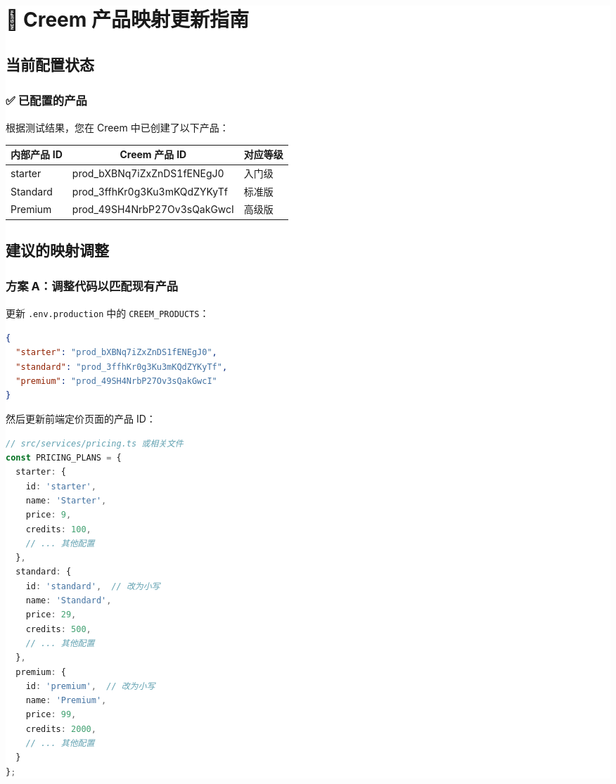 # 📝 Creem 产品映射更新指南

## 当前配置状态

### ✅ 已配置的产品
根据测试结果，您在 Creem 中已创建了以下产品：

| 内部产品 ID | Creem 产品 ID | 对应等级 |
|------------|---------------|----------|
| starter | prod_bXBNq7iZxZnDS1fENEgJ0 | 入门级 |
| Standard | prod_3ffhKr0g3Ku3mKQdZYKyTf | 标准版 |
| Premium | prod_49SH4NrbP27Ov3sQakGwcI | 高级版 |

## 建议的映射调整

### 方案 A：调整代码以匹配现有产品

更新 `.env.production` 中的 `CREEM_PRODUCTS`：

```json
{
  "starter": "prod_bXBNq7iZxZnDS1fENEgJ0",
  "standard": "prod_3ffhKr0g3Ku3mKQdZYKyTf",
  "premium": "prod_49SH4NrbP27Ov3sQakGwcI"
}
```

然后更新前端定价页面的产品 ID：

```typescript
// src/services/pricing.ts 或相关文件
const PRICING_PLANS = {
  starter: {
    id: 'starter',
    name: 'Starter',
    price: 9,
    credits: 100,
    // ... 其他配置
  },
  standard: {
    id: 'standard',  // 改为小写
    name: 'Standard',
    price: 29,
    credits: 500,
    // ... 其他配置
  },
  premium: {
    id: 'premium',  // 改为小写
    name: 'Premium',
    price: 99,
    credits: 2000,
    // ... 其他配置
  }
};
```
